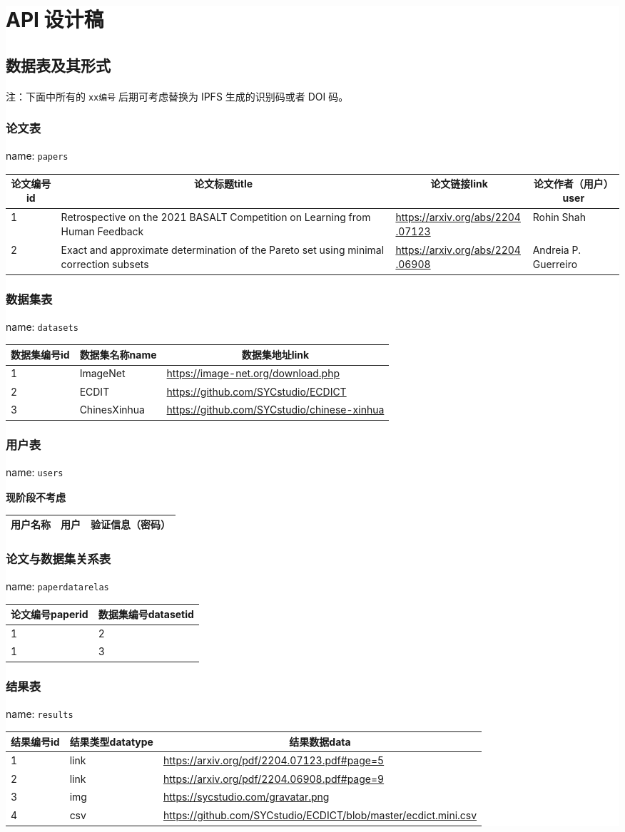 # API 设计稿
## 数据表及其形式
注：下面中所有的 `xx编号` 后期可考虑替换为 IPFS 生成的识别码或者 DOI 码。
### 论文表
name: `papers`

|论文编号id|论文标题title|论文链接link|论文作者（用户）user|
|--|--|--|--|
|1|Retrospective on the 2021 BASALT Competition on Learning from Human Feedback|https://arxiv.org/abs/2204.07123|Rohin Shah|
|2|Exact and approximate determination of the Pareto set using minimal correction subsets|https://arxiv.org/abs/2204.06908|Andreia P. Guerreiro|

### 数据集表
name: `datasets`

|数据集编号id|数据集名称name|数据集地址link|
|--|--|--|
|1|ImageNet|https://image-net.org/download.php|
|2|ECDIT|https://github.com/SYCstudio/ECDICT|
|3|ChinesXinhua|https://github.com/SYCstudio/chinese-xinhua|

### 用户表
name: `users`

**现阶段不考虑**

|用户名称|用户|验证信息（密码）|
|--|--|--|

### 论文与数据集关系表
name: `paperdatarelas`

|论文编号paperid|数据集编号datasetid|
|--|--|
|1|2|
|1|3|

### 结果表
name: `results`

|结果编号id|结果类型datatype|结果数据data|
|--|--|--|
|1|link|https://arxiv.org/pdf/2204.07123.pdf#page=5|
|2|link|https://arxiv.org/pdf/2204.06908.pdf#page=9|
|3|img|https://sycstudio.com/gravatar.png|
|4|csv|https://github.com/SYCstudio/ECDICT/blob/master/ecdict.mini.csv|
